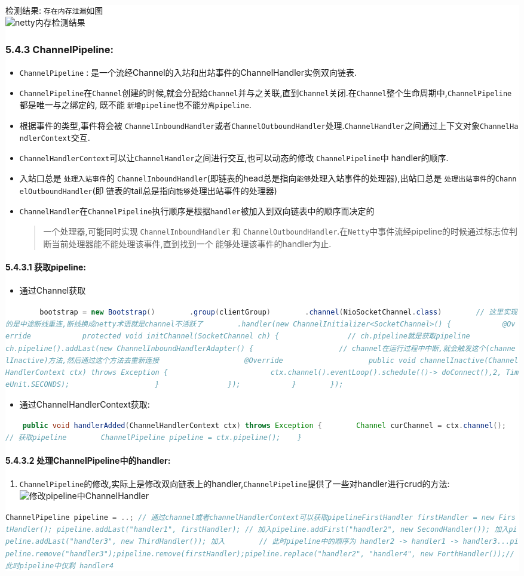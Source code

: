   检测结果: `存在内存泄漏`如图   
  ![netty内存检测结果](../../../../../MyInterviewSummary/docs/_media/chapter13_Netty/5_netty核心组件/检测结果.png)

### 5.4.3 ChannelPipeline:  

- `ChannelPipeline` : 是一个流经Channel的入站和出站事件的ChannelHandler实例双向链表.

- `ChannelPipeline`在`Channel`创建的时候,就会分配给`Channel`并与之关联,直到`Channel`关闭.在`Channel`整个生命周期中,`ChannelPipeline`都是唯一与之绑定的,
  既不能 `新增pipeline`也不能`分离pipeline`.  

- 根据事件的类型,事件将会被 `ChannelInboundHandler`或者`ChannelOutboundHandler`处理.`ChannelHandler`之间通过上下文对象`ChannelHandlerContext`交互.

- `ChannelHandlerContext`可以让`ChannelHandler`之间进行交互,也可以动态的修改 `ChannelPipeline`中 handler的顺序.

- 入站口总是 `处理入站事件`的 `ChannelInboundHandler`(即链表的head总是指向`能够`处理入站事件的处理器),出站口总是 `处理出站事件`的`ChannelOutboundHandler`(即
  链表的tail总是指向`能够`处理出站事件的处理器)

- `ChannelHandler`在`ChannelPipeline`执行顺序是根据`handler`被加入到双向链表中的顺序而决定的

  > 一个处理器,可能同时实现 `ChannelInboundHandler` 和 `ChannelOutboundHandler`.在`Netty`中事件流经pipeline的时候通过标志位判断当前处理器能不能处理该事件,直到找到一个
  > 能够处理该事件的handler为止.

#### 5.4.3.1 获取pipeline:  

- 通过Channel获取

```java
        bootstrap = new Bootstrap()        .group(clientGroup)        .channel(NioSocketChannel.class)        // 这里实现的是中途断线重连,断线换成netty术语就是channel不活跃了        .handler(new ChannelInitializer<SocketChannel>() {            @Override            protected void initChannel(SocketChannel ch) {                // ch.pipeline就是获取pipeline                ch.pipeline().addLast(new ChannelInboundHandlerAdapter() {                    // channel在运行过程中中断,就会触发这个(channelInactive)方法,然后通过这个方法去重新连接                    @Override                    public void channelInactive(ChannelHandlerContext ctx) throws Exception {                        ctx.channel().eventLoop().schedule(()-> doConnect(),2, TimeUnit.SECONDS);                    }                });            }        });
```

- 通过ChannelHandlerContext获取: 

```java
    public void handlerAdded(ChannelHandlerContext ctx) throws Exception {        Channel curChannel = ctx.channel();          // 获取pipeline        ChannelPipeline pipeline = ctx.pipeline();    }
```

#### 5.4.3.2 处理ChannelPipeline中的handler:

1. `ChannelPipeline`的修改,实际上是修改双向链表上的handler,`ChannelPipeline`提供了一些对handler进行crud的方法:  
   ![修改pipeline中ChannelHandler](../../../../../MyInterviewSummary/docs/_media/chapter13_Netty/5_netty核心组件/修改pipeline中的handler.png)  

```java
ChannelPipeline pipeline = ..; // 通过channel或者channelHandlerContext可以获取pipelineFirstHandler firstHandler = new FirstHandler(); pipeline.addLast("handler1", firstHandler); // 加入pipeline.addFirst("handler2", new SecondHandler()); 加入pipeline.addLast("handler3", new ThirdHandler()); 加入        // 此时pipeline中的顺序为 handler2 -> handler1 -> handler3...pipeline.remove("handler3");pipeline.remove(firstHandler);pipeline.replace("handler2", "handler4", new ForthHandler());// 此时pipeline中仅剩 handler4
```
